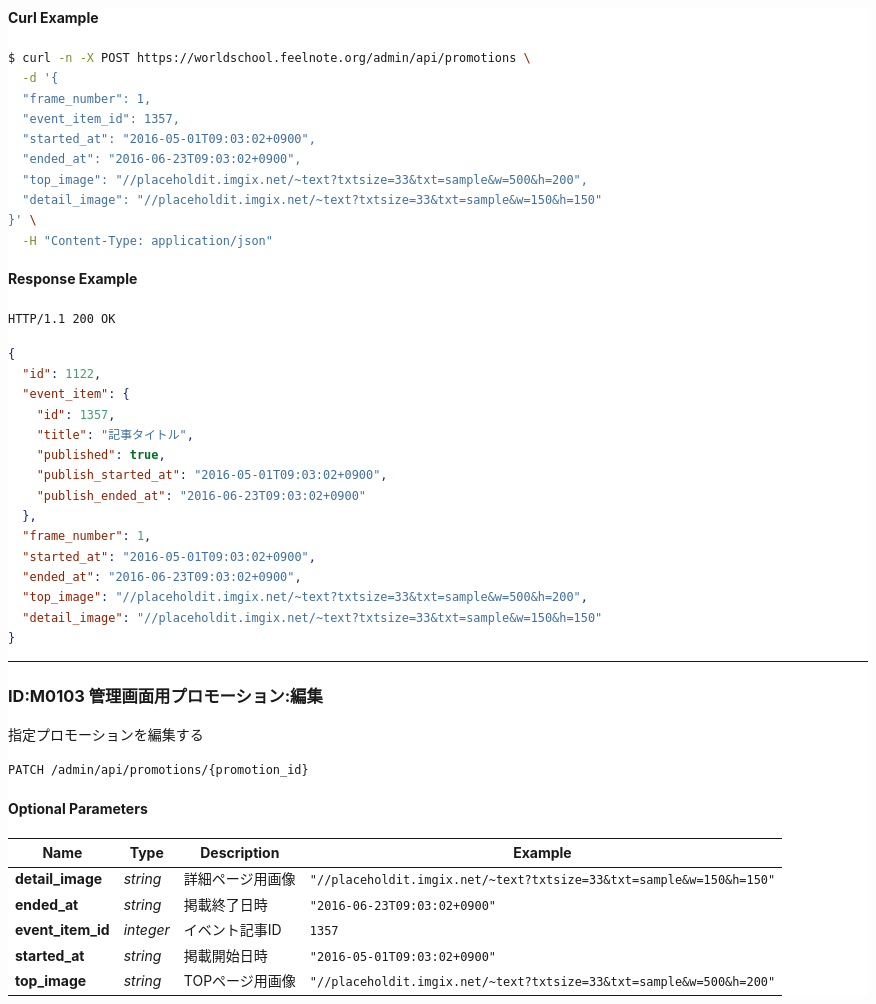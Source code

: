 

#### Curl Example

```bash
$ curl -n -X POST https://worldschool.feelnote.org/admin/api/promotions \
  -d '{
  "frame_number": 1,
  "event_item_id": 1357,
  "started_at": "2016-05-01T09:03:02+0900",
  "ended_at": "2016-06-23T09:03:02+0900",
  "top_image": "//placeholdit.imgix.net/~text?txtsize=33&txt=sample&w=500&h=200",
  "detail_image": "//placeholdit.imgix.net/~text?txtsize=33&txt=sample&w=150&h=150"
}' \
  -H "Content-Type: application/json"
```


#### Response Example

```
HTTP/1.1 200 OK
```

```json
{
  "id": 1122,
  "event_item": {
    "id": 1357,
    "title": "記事タイトル",
    "published": true,
    "publish_started_at": "2016-05-01T09:03:02+0900",
    "publish_ended_at": "2016-06-23T09:03:02+0900"
  },
  "frame_number": 1,
  "started_at": "2016-05-01T09:03:02+0900",
  "ended_at": "2016-06-23T09:03:02+0900",
  "top_image": "//placeholdit.imgix.net/~text?txtsize=33&txt=sample&w=500&h=200",
  "detail_image": "//placeholdit.imgix.net/~text?txtsize=33&txt=sample&w=150&h=150"
}
```

***

### ID:M0103 管理画面用プロモーション:編集

指定プロモーションを編集する

```
PATCH /admin/api/promotions/{promotion_id}
```

#### Optional Parameters

| Name | Type | Description | Example |
| ------- | ------- | ------- | ------- |
| **detail\_image** | *string* | 詳細ページ用画像 | `"//placeholdit.imgix.net/~text?txtsize=33&txt=sample&w=150&h=150"` |
| **ended\_at** | *string* | 掲載終了日時 | `"2016-06-23T09:03:02+0900"` |
| **event\_item\_id** | *integer* | イベント記事ID | `1357` |
| **started\_at** | *string* | 掲載開始日時 | `"2016-05-01T09:03:02+0900"` |
| **top\_image** | *string* | TOPページ用画像 | `"//placeholdit.imgix.net/~text?txtsize=33&txt=sample&w=500&h=200"` |
